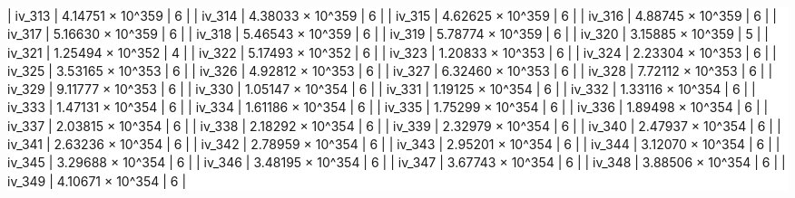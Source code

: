 | iv_313 | 4.14751 × 10^359 | 6 |
| iv_314 | 4.38033 × 10^359 | 6 |
| iv_315 | 4.62625 × 10^359 | 6 |
| iv_316 | 4.88745 × 10^359 | 6 |
| iv_317 | 5.16630 × 10^359 | 6 |
| iv_318 | 5.46543 × 10^359 | 6 |
| iv_319 | 5.78774 × 10^359 | 6 |
| iv_320 | 3.15885 × 10^359 | 5 |
| iv_321 | 1.25494 × 10^352 | 4 |
| iv_322 | 5.17493 × 10^352 | 6 |
| iv_323 | 1.20833 × 10^353 | 6 |
| iv_324 | 2.23304 × 10^353 | 6 |
| iv_325 | 3.53165 × 10^353 | 6 |
| iv_326 | 4.92812 × 10^353 | 6 |
| iv_327 | 6.32460 × 10^353 | 6 |
| iv_328 | 7.72112 × 10^353 | 6 |
| iv_329 | 9.11777 × 10^353 | 6 |
| iv_330 | 1.05147 × 10^354 | 6 |
| iv_331 | 1.19125 × 10^354 | 6 |
| iv_332 | 1.33116 × 10^354 | 6 |
| iv_333 | 1.47131 × 10^354 | 6 |
| iv_334 | 1.61186 × 10^354 | 6 |
| iv_335 | 1.75299 × 10^354 | 6 |
| iv_336 | 1.89498 × 10^354 | 6 |
| iv_337 | 2.03815 × 10^354 | 6 |
| iv_338 | 2.18292 × 10^354 | 6 |
| iv_339 | 2.32979 × 10^354 | 6 |
| iv_340 | 2.47937 × 10^354 | 6 |
| iv_341 | 2.63236 × 10^354 | 6 |
| iv_342 | 2.78959 × 10^354 | 6 |
| iv_343 | 2.95201 × 10^354 | 6 |
| iv_344 | 3.12070 × 10^354 | 6 |
| iv_345 | 3.29688 × 10^354 | 6 |
| iv_346 | 3.48195 × 10^354 | 6 |
| iv_347 | 3.67743 × 10^354 | 6 |
| iv_348 | 3.88506 × 10^354 | 6 |
| iv_349 | 4.10671 × 10^354 | 6 |